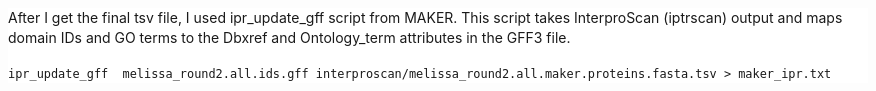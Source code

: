 After I get the final tsv file, I used ipr_update_gff script from MAKER. This script takes InterproScan (iptrscan) output and maps domain IDs and GO terms to the Dbxref and Ontology_term attributes in the GFF3 file.

~~~
ipr_update_gff  melissa_round2.all.ids.gff interproscan/melissa_round2.all.maker.proteins.fasta.tsv > maker_ipr.txt
~~~




















